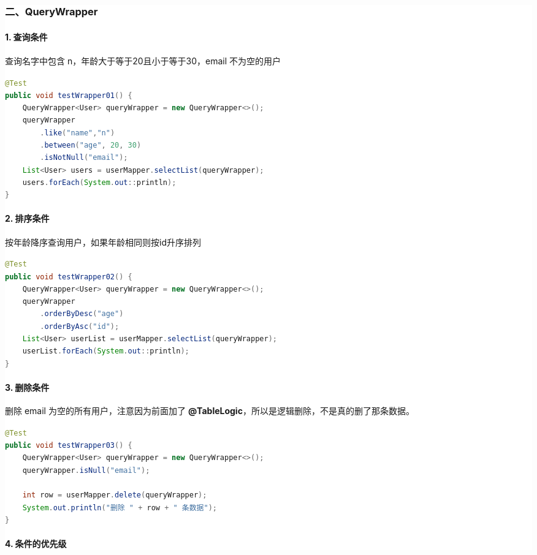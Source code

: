 ### 二、QueryWrapper

#### 1. 查询条件

查询名字中包含 n，年龄大于等于20且小于等于30，email 不为空的用户

```java
@Test
public void testWrapper01() {
    QueryWrapper<User> queryWrapper = new QueryWrapper<>();
    queryWrapper
        .like("name","n")
        .between("age", 20, 30)
        .isNotNull("email");
    List<User> users = userMapper.selectList(queryWrapper);
    users.forEach(System.out::println);
}
```



#### 2. 排序条件

按年龄降序查询用户，如果年龄相同则按id升序排列

```java
@Test
public void testWrapper02() {
    QueryWrapper<User> queryWrapper = new QueryWrapper<>();
    queryWrapper
        .orderByDesc("age")
        .orderByAsc("id");
    List<User> userList = userMapper.selectList(queryWrapper);
    userList.forEach(System.out::println);
}
```



#### 3. 删除条件

删除 email 为空的所有用户，注意因为前面加了 **@TableLogic**，所以是逻辑删除，不是真的删了那条数据。

```java
@Test
public void testWrapper03() {
    QueryWrapper<User> queryWrapper = new QueryWrapper<>();
    queryWrapper.isNull("email");

    int row = userMapper.delete(queryWrapper);
    System.out.println("删除 " + row + " 条数据");
}
```



#### 4. 条件的优先级
